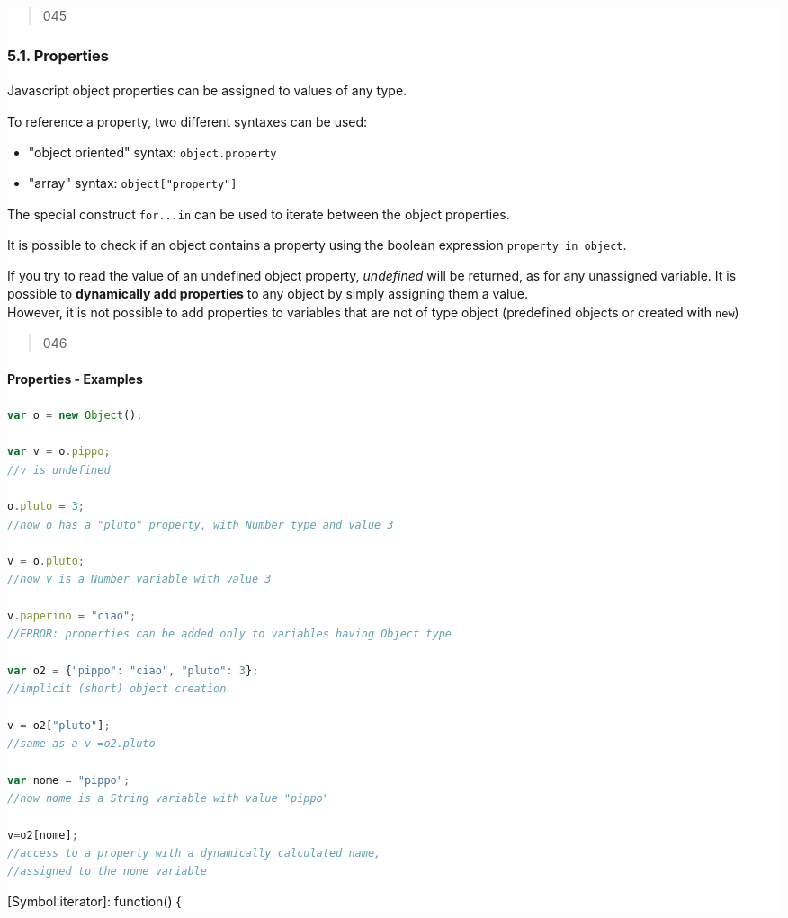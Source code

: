 


> 045

### 5.1. Properties


Javascript object properties can be assigned to values of any type. 

To reference a property, two different syntaxes can be used:

- "object oriented" syntax: `object.property`

- "array" syntax: `object["property"]`

The special construct `for...in` can be used to iterate between the object properties.

It is possible to check if an object contains a property using the boolean expression  `property in object`.

If you try to read the value of an undefined object property, *undefined* will be returned, as for any unassigned variable.
It is possible to **dynamically add properties** to any object by simply assigning them a value.  
However, it is not possible to add properties to variables that are not of type object (predefined objects or created with `new`)




> 046

####  Properties - Examples


```javascript
var o = new Object(); 

var v = o.pippo; 
//v is undefined      

o.pluto = 3; 
//now o has a "pluto" property, with Number type and value 3             

v = o.pluto; 
//now v is a Number variable with value 3          

v.paperino = "ciao"; 
//ERROR: properties can be added only to variables having Object type          

var o2 = {"pippo": "ciao", "pluto": 3}; 
//implicit (short) object creation          

v = o2["pluto"]; 
//same as a v =o2.pluto      

var nome = "pippo"; 
//now nome is a String variable with value "pippo"               

v=o2[nome]; 
//access to a property with a dynamically calculated name, 
//assigned to the nome variable             
```


 [Symbol.iterator]: function() {   